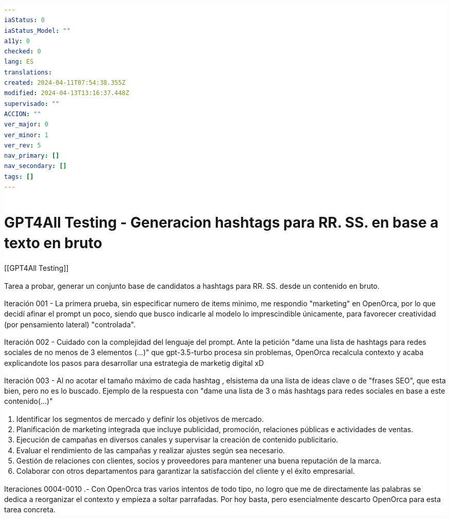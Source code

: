```yaml
---
iaStatus: 0
iaStatus_Model: ""
a11y: 0
checked: 0
lang: ES
translations: 
created: 2024-04-11T07:54:38.355Z
modified: 2024-04-13T13:16:37.448Z
supervisado: ""
ACCION: ""
ver_major: 0
ver_minor: 1
ver_rev: 5
nav_primary: []
nav_secondary: []
tags: []
---
```

#  GPT4All Testing - Generacion hashtags para RR. SS. en base a texto en bruto

[[GPT4All Testing]]

Tarea a probar, generar un conjunto base de candidatos a hashtags para RR. SS. desde un contenido en bruto.

Iteración 001 - La primera prueba, sin especificar numero de items minimo, me respondio "marketing"  en OpenOrca, por lo que decidí afinar el prompt un poco, siendo que busco indicarle al modelo lo imprescindible únicamente, para favorecer creatividad (por pensamiento lateral) "controlada".

Iteración 002 - Cuidado con la complejidad del lenguaje del prompt. Ante la petición "dame una lista de hashtags para redes sociales de no menos de 3 elementos (...)" que gpt-3.5-turbo procesa sin problemas, OpenOrca recalcula contexto y acaba explicandote los pasos para desarrollar una estrategia de marketig digital xD

Iteración 003 - Al no acotar el tamaño máximo de cada hashtag , elsistema da una lista de ideas clave o de "frases SEO", que esta bien, pero no es lo buscado. Ejemplo de la respuesta con "dame una lista de 3 o más hashtags para redes sociales  en base a este contenido(...)"

1. Identificar los segmentos de mercado y definir los objetivos de mercado.
2. Planificación de marketing integrada que incluye publicidad, promoción, relaciones públicas e actividades de ventas.
3. Ejecución de campañas en diversos canales y supervisar la creación de contenido publicitario.
4. Evaluar el rendimiento de las campañas y realizar ajustes según sea necesario.
5. Gestión de relaciones con clientes, socios y proveedores para mantener una buena reputación de la marca.
6. Colaborar con otros departamentos para garantizar la satisfacción del cliente y el éxito empresarial.

Iteraciones 0004-0010 .- Con OpenOrca tras varios intentos de todo tipo, no logro que me de directamente las palabras se dedica a reorganizar el contexto y empieza a soltar parrafadas. Por hoy basta, pero esencialmente descarto OpenOrca para esta tarea concreta.

